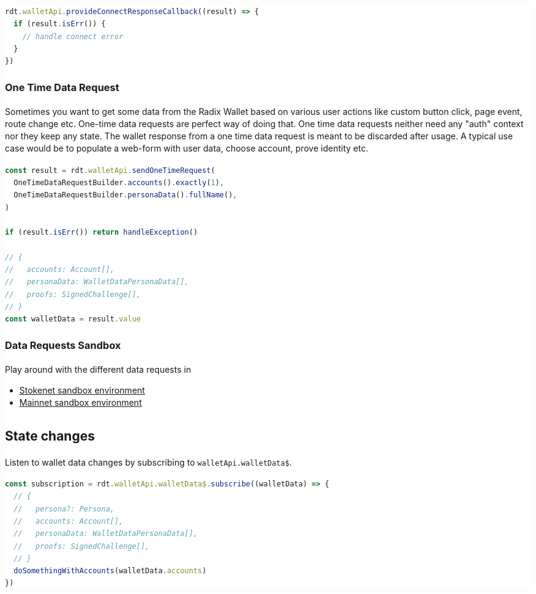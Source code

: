 ```typescript
rdt.walletApi.provideConnectResponseCallback((result) => {
  if (result.isErr()) {
    // handle connect error
  }
})
```

### One Time Data Request

Sometimes you want to get some data from the Radix Wallet based on various user actions like custom button click, page event, route change etc. One-time data requests are perfect way of doing that. One time data requests neither need any "auth" context nor they keep any state. The wallet response from a one time data request is meant to be discarded after usage. A typical use case would be to populate a web-form with user data, choose account, prove identity etc.

```typescript
const result = rdt.walletApi.sendOneTimeRequest(
  OneTimeDataRequestBuilder.accounts().exactly(1),
  OneTimeDataRequestBuilder.personaData().fullName(),
)

if (result.isErr()) return handleException()

// {
//   accounts: Account[],
//   personaData: WalletDataPersonaData[],
//   proofs: SignedChallenge[],
// }
const walletData = result.value
```

### Data Requests Sandbox

Play around with the different data requests in

- [Stokenet sandbox environment](https://stokenet-sandbox.radixdlt.com/)
- [Mainnet sandbox environment](https://sandbox.radixdlt.com/)

## State changes

Listen to wallet data changes by subscribing to `walletApi.walletData$`.

```typescript
const subscription = rdt.walletApi.walletData$.subscribe((walletData) => {
  // {
  //   persona?: Persona,
  //   accounts: Account[],
  //   personaData: WalletDataPersonaData[],
  //   proofs: SignedChallenge[],
  // }
  doSomethingWithAccounts(walletData.accounts)
})
```
